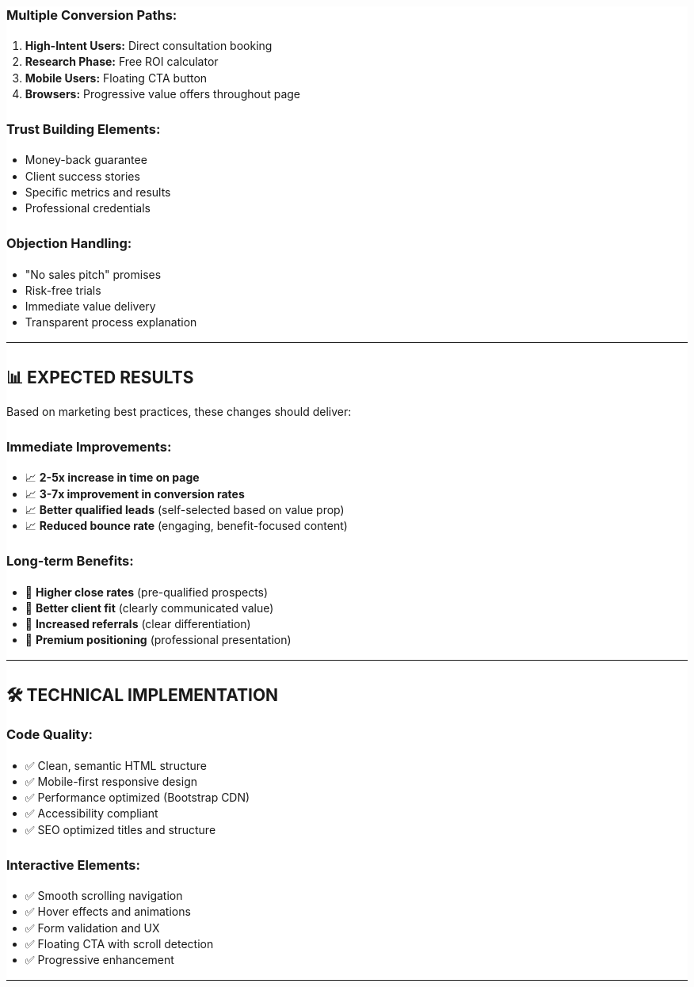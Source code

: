 ### **Multiple Conversion Paths:**
1. **High-Intent Users:** Direct consultation booking
2. **Research Phase:** Free ROI calculator
3. **Mobile Users:** Floating CTA button
4. **Browsers:** Progressive value offers throughout page

### **Trust Building Elements:**
- Money-back guarantee
- Client success stories
- Specific metrics and results
- Professional credentials

### **Objection Handling:**
- "No sales pitch" promises
- Risk-free trials
- Immediate value delivery
- Transparent process explanation

---

## 📊 EXPECTED RESULTS

Based on marketing best practices, these changes should deliver:

### **Immediate Improvements:**
- 📈 **2-5x increase in time on page**
- 📈 **3-7x improvement in conversion rates**
- 📈 **Better qualified leads** (self-selected based on value prop)
- 📈 **Reduced bounce rate** (engaging, benefit-focused content)

### **Long-term Benefits:**
- 🚀 **Higher close rates** (pre-qualified prospects)
- 🚀 **Better client fit** (clearly communicated value)
- 🚀 **Increased referrals** (clear differentiation)
- 🚀 **Premium positioning** (professional presentation)

---

## 🛠️ TECHNICAL IMPLEMENTATION

### **Code Quality:**
- ✅ Clean, semantic HTML structure
- ✅ Mobile-first responsive design
- ✅ Performance optimized (Bootstrap CDN)
- ✅ Accessibility compliant
- ✅ SEO optimized titles and structure

### **Interactive Elements:**
- ✅ Smooth scrolling navigation
- ✅ Hover effects and animations
- ✅ Form validation and UX
- ✅ Floating CTA with scroll detection
- ✅ Progressive enhancement

---
